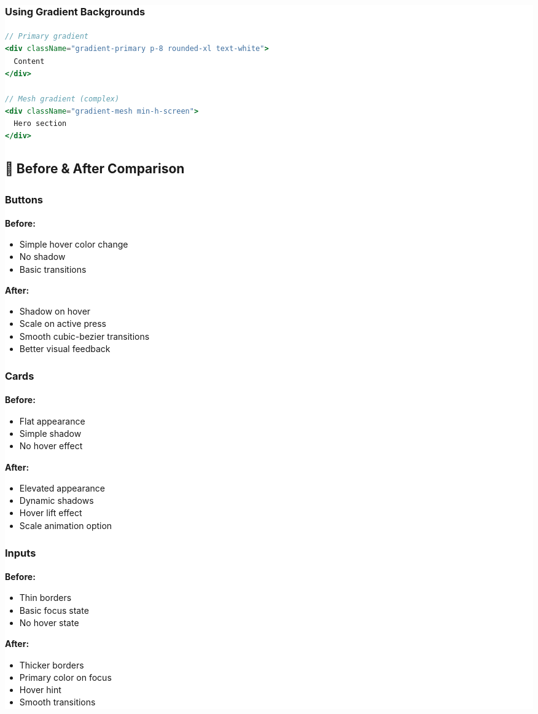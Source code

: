 ### Using Gradient Backgrounds
```jsx
// Primary gradient
<div className="gradient-primary p-8 rounded-xl text-white">
  Content
</div>

// Mesh gradient (complex)
<div className="gradient-mesh min-h-screen">
  Hero section
</div>
```

## 🎯 Before & After Comparison

### Buttons
**Before:**
- Simple hover color change
- No shadow
- Basic transitions

**After:**
- Shadow on hover
- Scale on active press
- Smooth cubic-bezier transitions
- Better visual feedback

### Cards
**Before:**
- Flat appearance
- Simple shadow
- No hover effect

**After:**
- Elevated appearance
- Dynamic shadows
- Hover lift effect
- Scale animation option

### Inputs
**Before:**
- Thin borders
- Basic focus state
- No hover state

**After:**
- Thicker borders
- Primary color on focus
- Hover hint
- Smooth transitions
